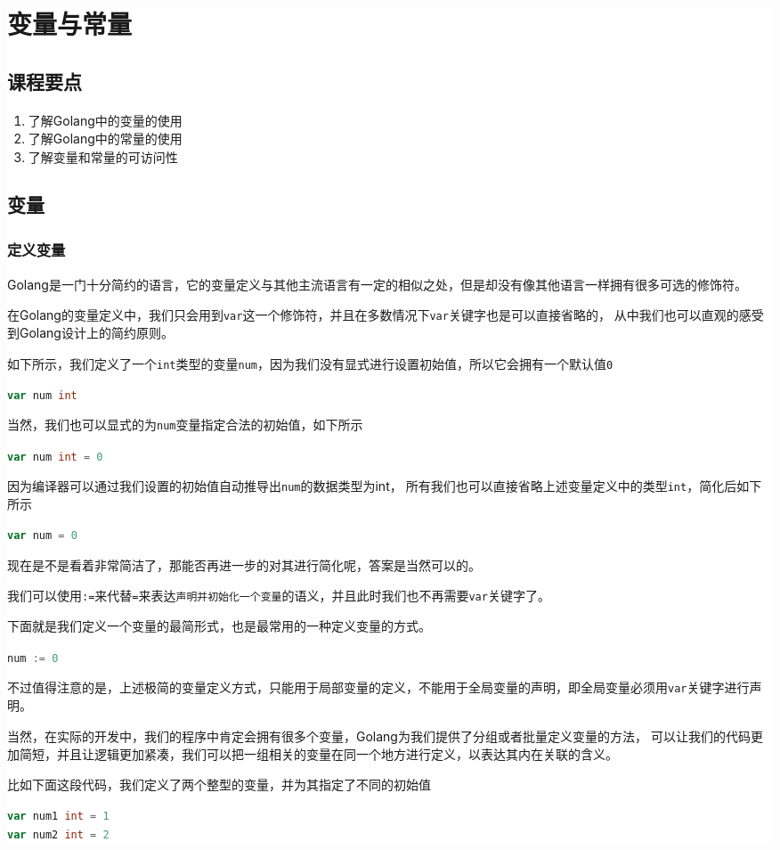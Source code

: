# 变量与常量

## 课程要点

1. 了解Golang中的变量的使用
2. 了解Golang中的常量的使用
3. 了解变量和常量的可访问性

## 变量

### 定义变量

Golang是一门十分简约的语言，它的变量定义与其他主流语言有一定的相似之处，但是却没有像其他语言一样拥有很多可选的修饰符。

在Golang的变量定义中，我们只会用到`var`这一个修饰符，并且在多数情况下`var`关键字也是可以直接省略的，
从中我们也可以直观的感受到Golang设计上的简约原则。

如下所示，我们定义了一个`int`类型的变量`num`，因为我们没有显式进行设置初始值，所以它会拥有一个默认值`0`

```go
var num int
```

当然，我们也可以显式的为`num`变量指定合法的初始值，如下所示

```go
var num int = 0
```

因为编译器可以通过我们设置的初始值自动推导出`num`的数据类型为int，
所有我们也可以直接省略上述变量定义中的类型`int`，简化后如下所示

```go
var num = 0
```

现在是不是看着非常简洁了，那能否再进一步的对其进行简化呢，答案是当然可以的。

我们可以使用`:=`来代替`=`来表达`声明并初始化一个变量`的语义，并且此时我们也不再需要`var`关键字了。

下面就是我们定义一个变量的最简形式，也是最常用的一种定义变量的方式。

```go
num := 0
```

不过值得注意的是，上述极简的变量定义方式，只能用于局部变量的定义，不能用于全局变量的声明，即全局变量必须用`var`关键字进行声明。

当然，在实际的开发中，我们的程序中肯定会拥有很多个变量，Golang为我们提供了分组或者批量定义变量的方法，
可以让我们的代码更加简短，并且让逻辑更加紧凑，我们可以把一组相关的变量在同一个地方进行定义，以表达其内在关联的含义。

比如下面这段代码，我们定义了两个整型的变量，并为其指定了不同的初始值

```go
var num1 int = 1
var num2 int = 2
```
